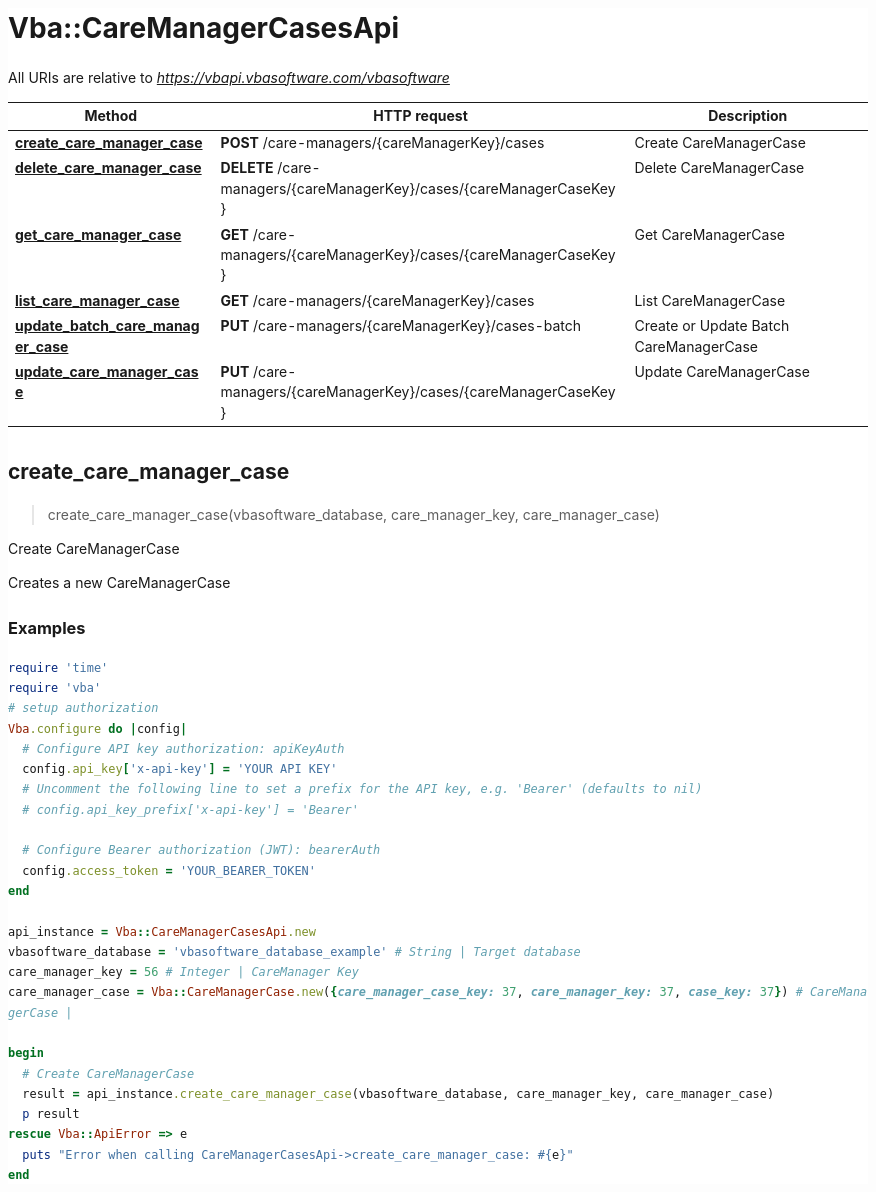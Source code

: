 # Vba::CareManagerCasesApi

All URIs are relative to *https://vbapi.vbasoftware.com/vbasoftware*

| Method | HTTP request | Description |
| ------ | ------------ | ----------- |
| [**create_care_manager_case**](CareManagerCasesApi.md#create_care_manager_case) | **POST** /care-managers/{careManagerKey}/cases | Create CareManagerCase |
| [**delete_care_manager_case**](CareManagerCasesApi.md#delete_care_manager_case) | **DELETE** /care-managers/{careManagerKey}/cases/{careManagerCaseKey} | Delete CareManagerCase |
| [**get_care_manager_case**](CareManagerCasesApi.md#get_care_manager_case) | **GET** /care-managers/{careManagerKey}/cases/{careManagerCaseKey} | Get CareManagerCase |
| [**list_care_manager_case**](CareManagerCasesApi.md#list_care_manager_case) | **GET** /care-managers/{careManagerKey}/cases | List CareManagerCase |
| [**update_batch_care_manager_case**](CareManagerCasesApi.md#update_batch_care_manager_case) | **PUT** /care-managers/{careManagerKey}/cases-batch | Create or Update Batch CareManagerCase |
| [**update_care_manager_case**](CareManagerCasesApi.md#update_care_manager_case) | **PUT** /care-managers/{careManagerKey}/cases/{careManagerCaseKey} | Update CareManagerCase |


## create_care_manager_case

> <CareManagerCaseVBAResponse> create_care_manager_case(vbasoftware_database, care_manager_key, care_manager_case)

Create CareManagerCase

Creates a new CareManagerCase

### Examples

```ruby
require 'time'
require 'vba'
# setup authorization
Vba.configure do |config|
  # Configure API key authorization: apiKeyAuth
  config.api_key['x-api-key'] = 'YOUR API KEY'
  # Uncomment the following line to set a prefix for the API key, e.g. 'Bearer' (defaults to nil)
  # config.api_key_prefix['x-api-key'] = 'Bearer'

  # Configure Bearer authorization (JWT): bearerAuth
  config.access_token = 'YOUR_BEARER_TOKEN'
end

api_instance = Vba::CareManagerCasesApi.new
vbasoftware_database = 'vbasoftware_database_example' # String | Target database
care_manager_key = 56 # Integer | CareManager Key
care_manager_case = Vba::CareManagerCase.new({care_manager_case_key: 37, care_manager_key: 37, case_key: 37}) # CareManagerCase | 

begin
  # Create CareManagerCase
  result = api_instance.create_care_manager_case(vbasoftware_database, care_manager_key, care_manager_case)
  p result
rescue Vba::ApiError => e
  puts "Error when calling CareManagerCasesApi->create_care_manager_case: #{e}"
end
```
